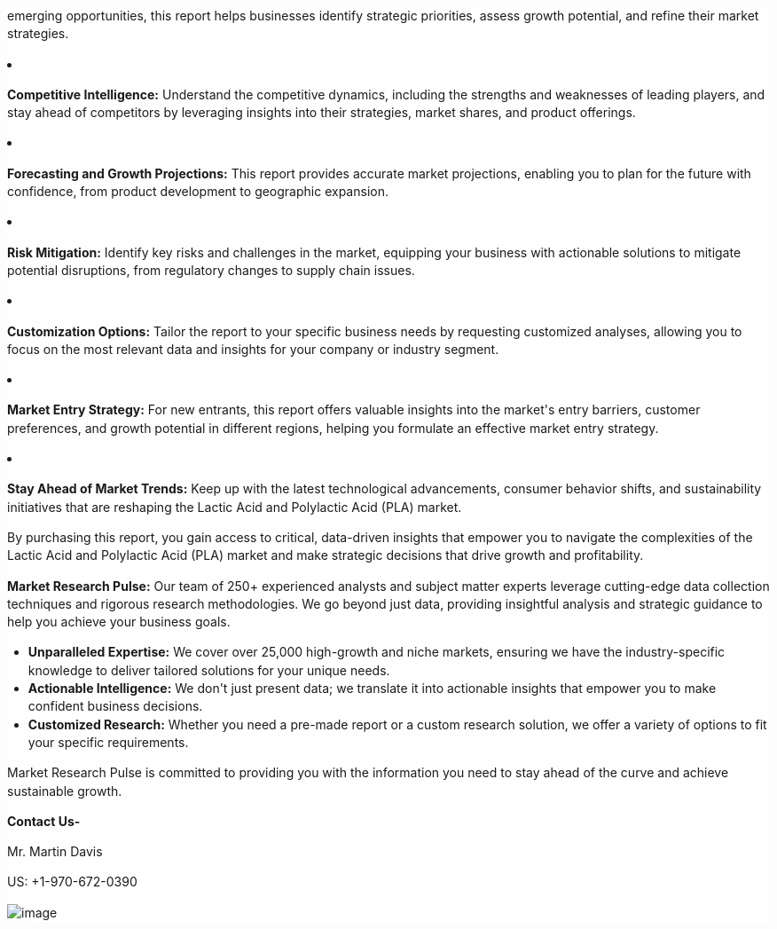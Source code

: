 emerging opportunities, this report helps businesses identify strategic priorities, assess growth potential, and refine their market strategies.</p></li><li><p><strong>Competitive Intelligence:</strong> Understand the competitive dynamics, including the strengths and weaknesses of leading players, and stay ahead of competitors by leveraging insights into their strategies, market shares, and product offerings.</p></li><li><p><strong>Forecasting and Growth Projections:</strong> This report provides accurate market projections, enabling you to plan for the future with confidence, from product development to geographic expansion.</p></li><li><p><strong>Risk Mitigation:</strong> Identify key risks and challenges in the market, equipping your business with actionable solutions to mitigate potential disruptions, from regulatory changes to supply chain issues.</p></li><li><p><strong>Customization Options:</strong> Tailor the report to your specific business needs by requesting customized analyses, allowing you to focus on the most relevant data and insights for your company or industry segment.</p></li><li><p><strong>Market Entry Strategy:</strong> For new entrants, this report offers valuable insights into the market's entry barriers, customer preferences, and growth potential in different regions, helping you formulate an effective market entry strategy.</p></li><li><p><strong>Stay Ahead of Market Trends:</strong> Keep up with the latest technological advancements, consumer behavior shifts, and sustainability initiatives that are reshaping the Lactic Acid and Polylactic Acid (PLA) market.</p></li></ol><p>By purchasing this report, you gain access to critical, data-driven insights that empower you to navigate the complexities of the Lactic Acid and Polylactic Acid (PLA) market and make strategic decisions that drive growth and profitability.</p><p><strong>Market Research Pulse:</strong>&nbsp;Our team of 250+ experienced analysts and subject matter experts leverage cutting-edge data collection techniques and rigorous research methodologies. We go beyond just data, providing insightful analysis and strategic guidance to help you achieve your business goals.</p><ul><li><strong>Unparalleled Expertise:</strong>&nbsp;We cover over 25,000 high-growth and niche markets, ensuring we have the industry-specific knowledge to deliver tailored solutions for your unique needs.</li><li><strong>Actionable Intelligence:</strong>&nbsp;We don't just present data; we translate it into actionable insights that empower you to make confident business decisions.</li><li><strong>Customized Research:</strong>&nbsp;Whether you need a pre-made report or a custom research solution, we offer a variety of options to fit your specific requirements.</li></ul><p>Market Research Pulse is committed to providing you with the information you need to stay ahead of the curve and achieve sustainable growth.</p><p><strong>Contact Us-</strong></p><p>Mr. Martin Davis</p><p>US: +1-970-672-0390</p>
![image](https://github.com/user-attachments/assets/ec4f494c-4fde-45ca-8549-ec7db0303279)
